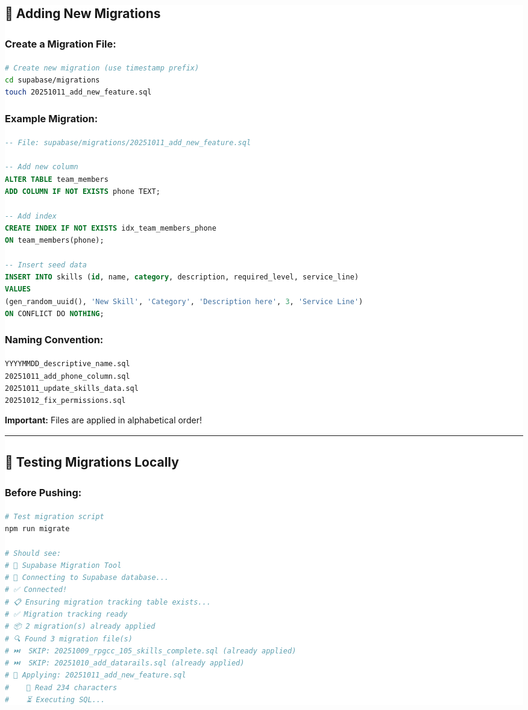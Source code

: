 
## 📝 **Adding New Migrations**

### Create a Migration File:

```bash
# Create new migration (use timestamp prefix)
cd supabase/migrations
touch 20251011_add_new_feature.sql
```

### Example Migration:

```sql
-- File: supabase/migrations/20251011_add_new_feature.sql

-- Add new column
ALTER TABLE team_members 
ADD COLUMN IF NOT EXISTS phone TEXT;

-- Add index
CREATE INDEX IF NOT EXISTS idx_team_members_phone 
ON team_members(phone);

-- Insert seed data
INSERT INTO skills (id, name, category, description, required_level, service_line)
VALUES 
(gen_random_uuid(), 'New Skill', 'Category', 'Description here', 3, 'Service Line')
ON CONFLICT DO NOTHING;
```

### Naming Convention:

```
YYYYMMDD_descriptive_name.sql
20251011_add_phone_column.sql
20251011_update_skills_data.sql
20251012_fix_permissions.sql
```

**Important:** Files are applied in alphabetical order!

---

## 🧪 **Testing Migrations Locally**

### Before Pushing:

```bash
# Test migration script
npm run migrate

# Should see:
# 🔧 Supabase Migration Tool
# 🔌 Connecting to Supabase database...
# ✅ Connected!
# 📋 Ensuring migration tracking table exists...
# ✅ Migration tracking ready
# 📦 2 migration(s) already applied
# 🔍 Found 3 migration file(s)
# ⏭️  SKIP: 20251009_rpgcc_105_skills_complete.sql (already applied)
# ⏭️  SKIP: 20251010_add_datarails.sql (already applied)
# 🚀 Applying: 20251011_add_new_feature.sql
#    📄 Read 234 characters
#    ⏳ Executing SQL...
```